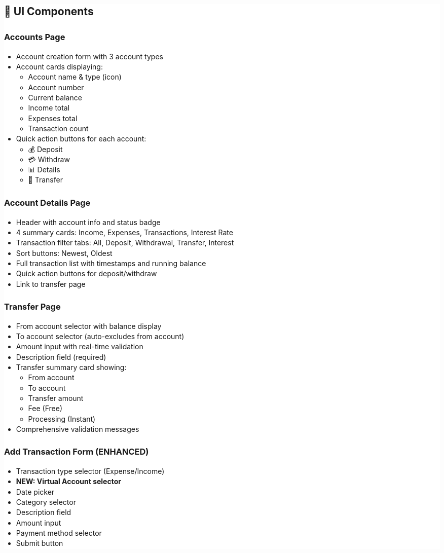 
## 🎨 UI Components

### Accounts Page
- Account creation form with 3 account types
- Account cards displaying:
  - Account name & type (icon)
  - Account number
  - Current balance
  - Income total
  - Expenses total
  - Transaction count
- Quick action buttons for each account:
  - 💰 Deposit
  - 💳 Withdraw
  - 📊 Details
  - 🔄 Transfer

### Account Details Page
- Header with account info and status badge
- 4 summary cards: Income, Expenses, Transactions, Interest Rate
- Transaction filter tabs: All, Deposit, Withdrawal, Transfer, Interest
- Sort buttons: Newest, Oldest
- Full transaction list with timestamps and running balance
- Quick action buttons for deposit/withdraw
- Link to transfer page

### Transfer Page
- From account selector with balance display
- To account selector (auto-excludes from account)
- Amount input with real-time validation
- Description field (required)
- Transfer summary card showing:
  - From account
  - To account
  - Transfer amount
  - Fee (Free)
  - Processing (Instant)
- Comprehensive validation messages

### Add Transaction Form (ENHANCED)
- Transaction type selector (Expense/Income)
- **NEW: Virtual Account selector**
- Date picker
- Category selector
- Description field
- Amount input
- Payment method selector
- Submit button
